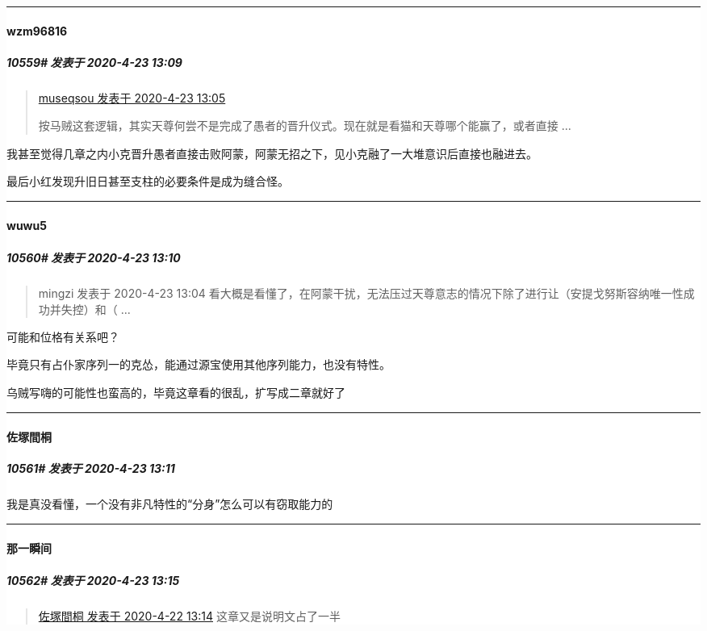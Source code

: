 -----

####  wzm96816  
##### 10559#       发表于 2020-4-23 13:09



<blockquote><a href="httphttps://bbs.saraba1st.com/2b/forum.php?mod=redirect&amp;goto=findpost&amp;pid=47174813&amp;ptid=1860016" target="_blank">museqsou 发表于 2020-4-23 13:05</a>

按马贼这套逻辑，其实天尊何尝不是完成了愚者的晋升仪式。现在就是看猫和天尊哪个能赢了，或者直接 ...</blockquote>
我甚至觉得几章之内小克晋升愚者直接击败阿蒙，阿蒙无招之下，见小克融了一大堆意识后直接也融进去。

最后小红发现升旧日甚至支柱的必要条件是成为缝合怪。







-----

####  wuwu5  
##### 10560#       发表于 2020-4-23 13:10



<blockquote>mingzi 发表于 2020-4-23 13:04
看大概是看懂了，在阿蒙干扰，无法压过天尊意志的情况下除了进行让（安提戈努斯容纳唯一性成功并失控）和（ ...</blockquote>
可能和位格有关系吧？

毕竟只有占仆家序列一的克怂，能通过源宝使用其他序列能力，也没有特性。

乌贼写嗨的可能性也蛮高的，毕竟这章看的很乱，扩写成二章就好了







-----

####  佐塚間桐  
##### 10561#       发表于 2020-4-23 13:11




我是真没看懂，一个没有非凡特性的“分身”怎么可以有窃取能力的







-----

####  那一瞬间  
##### 10562#       发表于 2020-4-23 13:15



<blockquote><a href="httphttps://bbs.saraba1st.com/2b/forum.php?mod=redirect&amp;goto=findpost&amp;pid=47163594&amp;ptid=1860016" target="_blank">佐塚間桐 发表于 2020-4-22 13:14</a>
这章又是说明文占了一半
